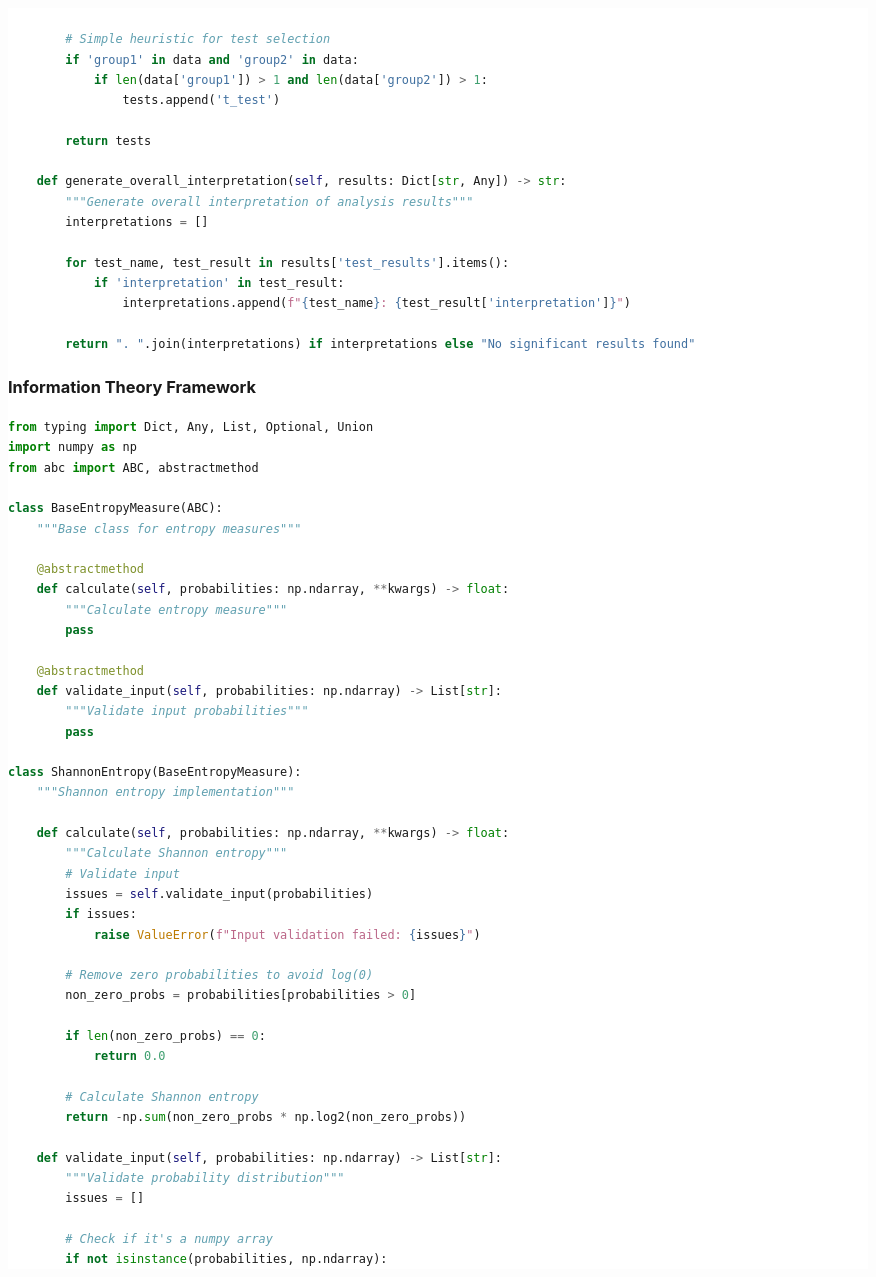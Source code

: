 ```python

        # Simple heuristic for test selection
        if 'group1' in data and 'group2' in data:
            if len(data['group1']) > 1 and len(data['group2']) > 1:
                tests.append('t_test')

        return tests

    def generate_overall_interpretation(self, results: Dict[str, Any]) -> str:
        """Generate overall interpretation of analysis results"""
        interpretations = []

        for test_name, test_result in results['test_results'].items():
            if 'interpretation' in test_result:
                interpretations.append(f"{test_name}: {test_result['interpretation']}")

        return ". ".join(interpretations) if interpretations else "No significant results found"
```

### Information Theory Framework
```python
from typing import Dict, Any, List, Optional, Union
import numpy as np
from abc import ABC, abstractmethod

class BaseEntropyMeasure(ABC):
    """Base class for entropy measures"""

    @abstractmethod
    def calculate(self, probabilities: np.ndarray, **kwargs) -> float:
        """Calculate entropy measure"""
        pass

    @abstractmethod
    def validate_input(self, probabilities: np.ndarray) -> List[str]:
        """Validate input probabilities"""
        pass

class ShannonEntropy(BaseEntropyMeasure):
    """Shannon entropy implementation"""

    def calculate(self, probabilities: np.ndarray, **kwargs) -> float:
        """Calculate Shannon entropy"""
        # Validate input
        issues = self.validate_input(probabilities)
        if issues:
            raise ValueError(f"Input validation failed: {issues}")

        # Remove zero probabilities to avoid log(0)
        non_zero_probs = probabilities[probabilities > 0]

        if len(non_zero_probs) == 0:
            return 0.0

        # Calculate Shannon entropy
        return -np.sum(non_zero_probs * np.log2(non_zero_probs))

    def validate_input(self, probabilities: np.ndarray) -> List[str]:
        """Validate probability distribution"""
        issues = []

        # Check if it's a numpy array
        if not isinstance(probabilities, np.ndarray):
```
